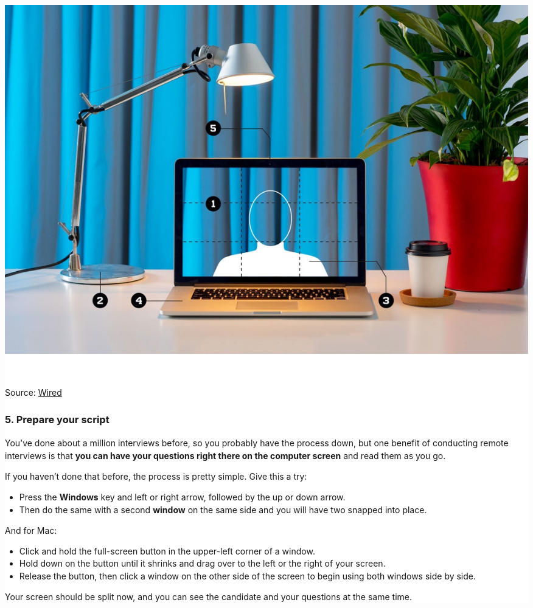<p align="center"><img alt="Set it up like this" src="/assets/images/cameratips.jpg" style="width:100% !important;"></p><br>

Source: [Wired](https://www.wired.com/story/how-to-videoconference-how-to-use-a-standing-desk/)


### 5. Prepare your script

You’ve done about a million interviews before, so you probably have the process down, but one benefit of conducting remote interviews is that **you can have your questions right there on the computer screen** and read them as you go. 

If you haven’t done that before, the process is pretty simple. Give this a try: 
- Press the **Windows** key and left or right arrow, followed by the up or down arrow. 
- Then do the same with a second **window** on the same side and you will have two snapped into place. 

And for Mac:
- Click and hold the full-screen button in the upper-left corner of a window. 
- Hold down on the button until it shrinks and drag over to the left or the right of your screen.
- Release the button, then click a window on the other side of the screen to begin using both windows side by side.


Your screen should be split now, and you can see the candidate and your questions at the same time. 
